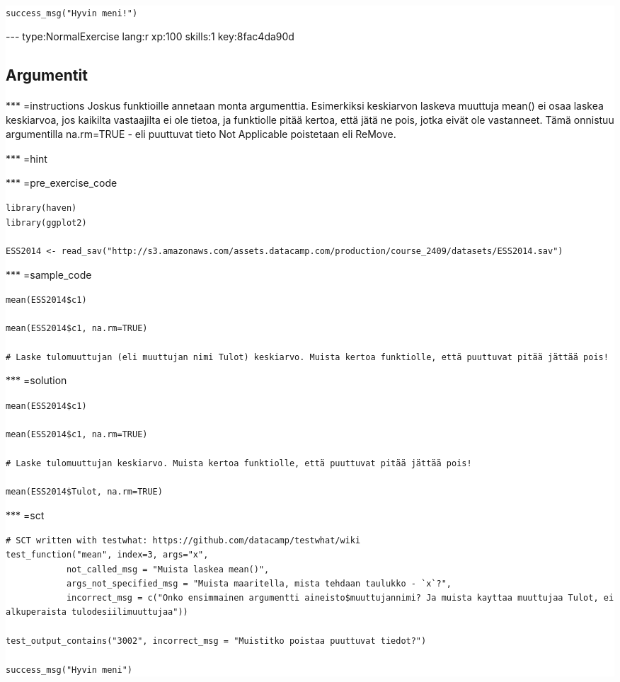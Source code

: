 ```{r}
success_msg("Hyvin meni!")
```

--- type:NormalExercise lang:r xp:100 skills:1 key:8fac4da90d
## Argumentit


*** =instructions
Joskus funktioille annetaan monta argumenttia. Esimerkiksi keskiarvon laskeva muuttuja mean() ei osaa laskea keskiarvoa, jos kaikilta vastaajilta ei ole tietoa, ja funktiolle pitää kertoa, että jätä ne pois, jotka eivät ole vastanneet. Tämä onnistuu argumentilla na.rm=TRUE - eli puuttuvat tieto Not Applicable poistetaan eli ReMove.

*** =hint


*** =pre_exercise_code
```{r}
library(haven)
library(ggplot2)

ESS2014 <- read_sav("http://s3.amazonaws.com/assets.datacamp.com/production/course_2409/datasets/ESS2014.sav")
```

*** =sample_code
```{r}
mean(ESS2014$c1)

mean(ESS2014$c1, na.rm=TRUE)

# Laske tulomuuttujan (eli muuttujan nimi Tulot) keskiarvo. Muista kertoa funktiolle, että puuttuvat pitää jättää pois!

```

*** =solution
```{r}
mean(ESS2014$c1)

mean(ESS2014$c1, na.rm=TRUE)

# Laske tulomuuttujan keskiarvo. Muista kertoa funktiolle, että puuttuvat pitää jättää pois!

mean(ESS2014$Tulot, na.rm=TRUE)

```

*** =sct
```{r}
# SCT written with testwhat: https://github.com/datacamp/testwhat/wiki
test_function("mean", index=3, args="x",
            not_called_msg = "Muista laskea mean()",
            args_not_specified_msg = "Muista maaritella, mista tehdaan taulukko - `x`?",
            incorrect_msg = c("Onko ensimmainen argumentti aineisto$muuttujannimi? Ja muista kayttaa muuttujaa Tulot, ei alkuperaista tulodesiilimuuttujaa"))
            
test_output_contains("3002", incorrect_msg = "Muistitko poistaa puuttuvat tiedot?")
            
success_msg("Hyvin meni")

```

